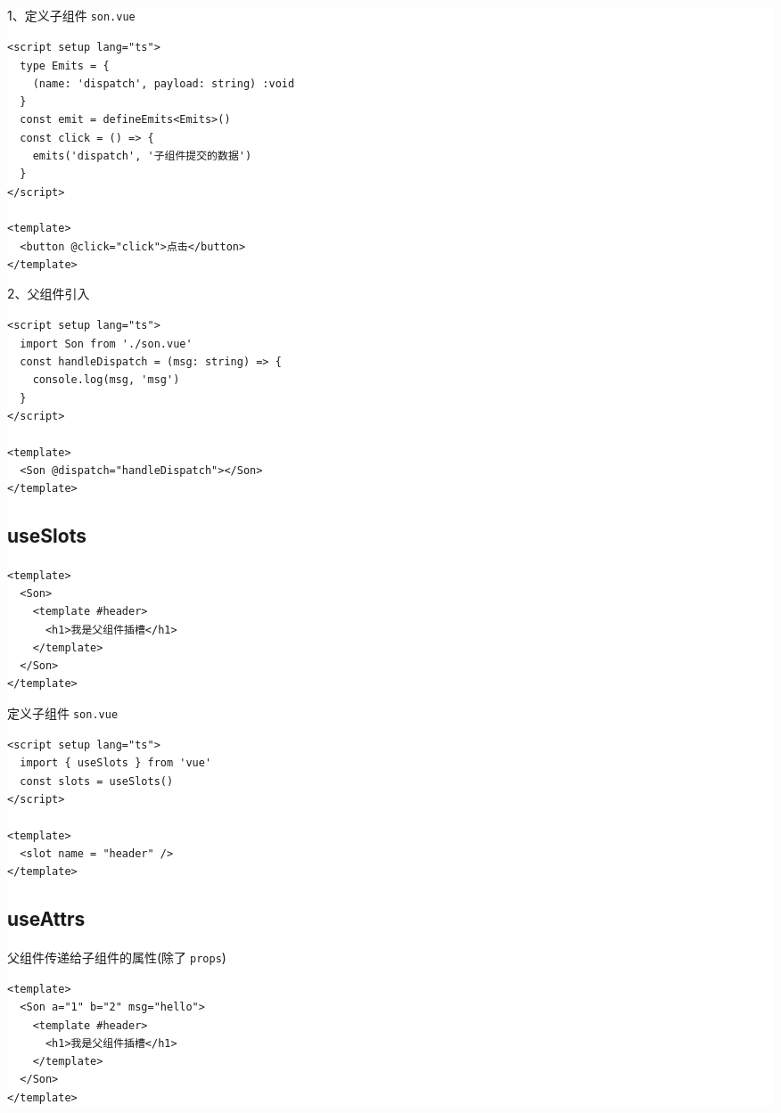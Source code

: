 1、定义子组件 `son.vue`
```vue
<script setup lang="ts">
  type Emits = {
    (name: 'dispatch', payload: string) :void
  }
  const emit = defineEmits<Emits>()
  const click = () => {
    emits('dispatch', '子组件提交的数据')
  }
</script>

<template>
  <button @click="click">点击</button>
</template>
```
2、父组件引入

```vue
<script setup lang="ts">
  import Son from './son.vue'
  const handleDispatch = (msg: string) => {
    console.log(msg, 'msg')
  }
</script>

<template>
  <Son @dispatch="handleDispatch"></Son>
</template>
```
## useSlots 
```vue
<template>
  <Son>
    <template #header>
      <h1>我是父组件插槽</h1>
    </template>
  </Son>
</template>
```
定义子组件 `son.vue`
```vue
<script setup lang="ts">
  import { useSlots } from 'vue'
  const slots = useSlots()
</script>

<template>
  <slot name = "header" />
</template>
```
## useAttrs
父组件传递给子组件的属性(除了 `props`)
```vue
<template>
  <Son a="1" b="2" msg="hello">
    <template #header>
      <h1>我是父组件插槽</h1>
    </template>
  </Son>
</template>
```
